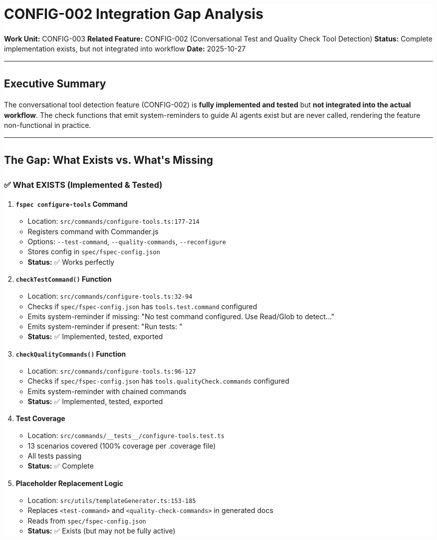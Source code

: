# CONFIG-002 Integration Gap Analysis

**Work Unit:** CONFIG-003
**Related Feature:** CONFIG-002 (Conversational Test and Quality Check Tool Detection)
**Status:** Complete implementation exists, but not integrated into workflow
**Date:** 2025-10-27

---

## Executive Summary

The conversational tool detection feature (CONFIG-002) is **fully implemented and tested** but **not integrated into the actual workflow**. The check functions that emit system-reminders to guide AI agents exist but are never called, rendering the feature non-functional in practice.

---

## The Gap: What Exists vs. What's Missing

### ✅ What EXISTS (Implemented & Tested)

1. **`fspec configure-tools` Command**
   - Location: `src/commands/configure-tools.ts:177-214`
   - Registers command with Commander.js
   - Options: `--test-command`, `--quality-commands`, `--reconfigure`
   - Stores config in `spec/fspec-config.json`
   - **Status:** ✅ Works perfectly

2. **`checkTestCommand()` Function**
   - Location: `src/commands/configure-tools.ts:32-94`
   - Checks if `spec/fspec-config.json` has `tools.test.command` configured
   - Emits system-reminder if missing: "No test command configured. Use Read/Glob to detect..."
   - Emits system-reminder if present: "Run tests: <command>"
   - **Status:** ✅ Implemented, tested, exported

3. **`checkQualityCommands()` Function**
   - Location: `src/commands/configure-tools.ts:96-127`
   - Checks if `spec/fspec-config.json` has `tools.qualityCheck.commands` configured
   - Emits system-reminder with chained commands
   - **Status:** ✅ Implemented, tested, exported

4. **Test Coverage**
   - Location: `src/commands/__tests__/configure-tools.test.ts`
   - 13 scenarios covered (100% coverage per .coverage file)
   - All tests passing
   - **Status:** ✅ Complete

5. **Placeholder Replacement Logic**
   - Location: `src/utils/templateGenerator.ts:153-185`
   - Replaces `<test-command>` and `<quality-check-commands>` in generated docs
   - Reads from `spec/fspec-config.json`
   - **Status:** ✅ Exists (but may not be fully active)
